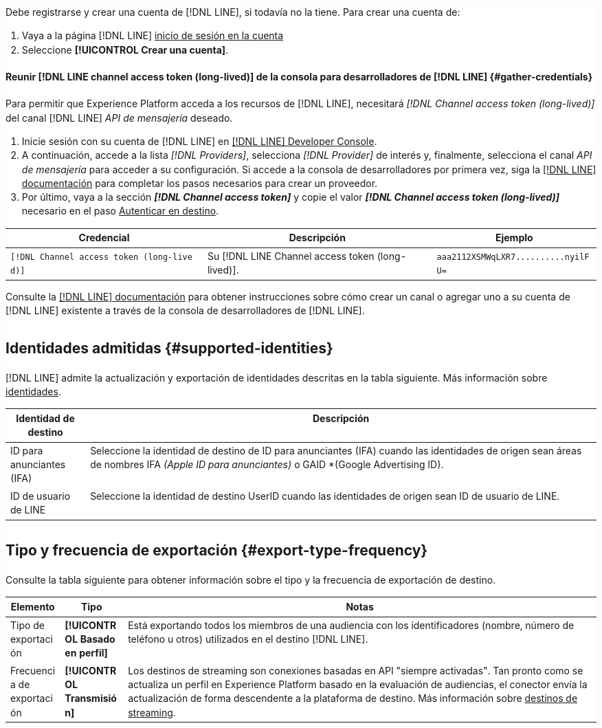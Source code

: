 Debe registrarse y crear una cuenta de [!DNL LINE], si todavía no la tiene. Para crear una cuenta de:

1. Vaya a la página [!DNL LINE] [inicio de sesión en la cuenta](https://account.line.biz/login?redirectUri=https%3A%2F%2Fmanager.line.biz%2F)
2. Seleccione **[!UICONTROL Crear una cuenta]**.

#### Reunir [!DNL LINE channel access token (long-lived)] de la consola para desarrolladores de [!DNL LINE] {#gather-credentials}

Para permitir que Experience Platform acceda a los recursos de [!DNL LINE], necesitará *[!DNL Channel access token (long-lived)]* del canal [!DNL LINE] *API de mensajería* deseado.

1. Inicie sesión con su cuenta de [!DNL LINE] en [[!DNL LINE] Developer Console](https://developers.line.biz/console).
1. A continuación, accede a la lista *[!DNL Providers]*, selecciona *[!DNL Provider]* de interés y, finalmente, selecciona el canal *API de mensajería* para acceder a su configuración. Si accede a la consola de desarrolladores por primera vez, siga la [[!DNL LINE] documentación](https://developers.line.biz/en/docs/messaging-api/getting-started/) para completar los pasos necesarios para crear un proveedor.
1. Por último, vaya a la sección ***[!DNL Channel access token]*** y copie el valor ***[!DNL Channel access token (long-lived)]*** necesario en el paso [Autenticar en destino](#authenticate).

| Credencial | Descripción | Ejemplo |
| --- | --- | --- |
| `[!DNL Channel access token (long-lived)]` | Su [!DNL LINE Channel access token (long-lived)]. | `aaa2112XSMWqLXR7..........nyilFU=` |

Consulte la [[!DNL LINE] documentación](https://developers.line.biz/en/docs/messaging-api/getting-started/) para obtener instrucciones sobre cómo crear un canal o agregar uno a su cuenta de [!DNL LINE] existente a través de la consola de desarrolladores de [!DNL LINE].

## Identidades admitidas {#supported-identities}

[!DNL LINE] admite la actualización y exportación de identidades descritas en la tabla siguiente. Más información sobre [identidades](/help/identity-service/features/namespaces.md).

| Identidad de destino | Descripción |
|---|---|
| ID para anunciantes (IFA) | Seleccione la identidad de destino de ID para anunciantes (IFA) cuando las identidades de origen sean áreas de nombres IFA *(Apple ID para anunciantes)* o GAID *(Google Advertising ID). |
| ID de usuario de LINE | Seleccione la identidad de destino UserID cuando las identidades de origen sean ID de usuario de LINE. |

## Tipo y frecuencia de exportación {#export-type-frequency}

Consulte la tabla siguiente para obtener información sobre el tipo y la frecuencia de exportación de destino.

| Elemento | Tipo | Notas |
---------|----------|---------|
| Tipo de exportación | **[!UICONTROL Basado en perfil]** | Está exportando todos los miembros de una audiencia con los identificadores (nombre, número de teléfono u otros) utilizados en el destino [!DNL LINE]. |
| Frecuencia de exportación | **[!UICONTROL Transmisión]** | Los destinos de streaming son conexiones basadas en API &quot;siempre activadas&quot;. Tan pronto como se actualiza un perfil en Experience Platform basado en la evaluación de audiencias, el conector envía la actualización de forma descendente a la plataforma de destino. Más información sobre [destinos de streaming](/help/destinations/destination-types.md#streaming-destinations). |
